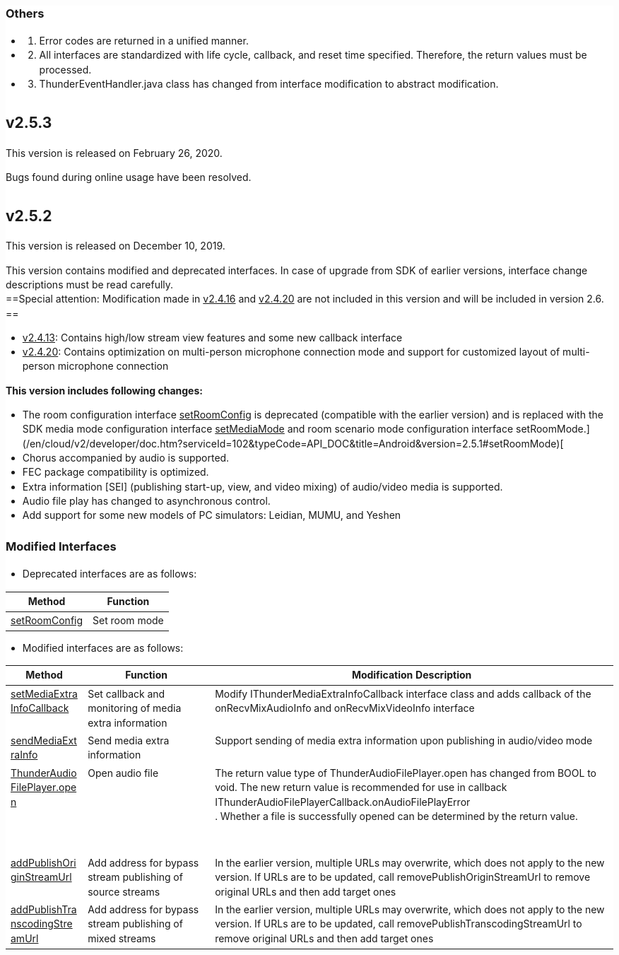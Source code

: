 ### Others

- 1. Error codes are returned in a unified manner.
- 2. All interfaces are standardized with life cycle, callback, and reset time specified. Therefore, the return values must be processed.
- 3. ThunderEventHandler.java class has changed from interface modification to abstract modification.

## v2.5.3

This version is released on February 26, 2020.

Bugs found during online usage have been resolved.

## v2.5.2

This version is released on December 10, 2019.

This version contains modified and deprecated interfaces. In case of upgrade from SDK of earlier versions, interface change descriptions must be read carefully. <br>
==Special attention: Modification made in [v2.4.16](#v2.4.16) and [v2.4.20](#v2.4.20) are not included in this version and will be included in version 2.6. ==

- [v2.4.13](#v2.4.16): Contains high/low stream view features and some new callback interface
- [v2.4.20](#v2.4.20): Contains optimization on multi-person microphone connection mode and support for customized layout of multi-person microphone connection


**This version includes following changes:**
- The room configuration interface [setRoomConfig](/en/cloud/v2/developer/doc.htm?serviceId=102&typeCode=API_DOC&title=Android&version=2.5.1#setRoomConfig) is deprecated (compatible with the earlier version) and is replaced with the SDK media mode configuration interface [setMediaMode](/en/cloud/v2/developer/doc.htm?serviceId=102&typeCode=API_DOC&title=Android&version=2.5.1#setMediaMode) and room scenario mode configuration interface setRoomMode.](/en/cloud/v2/developer/doc.htm?serviceId=102&typeCode=API_DOC&title=Android&version=2.5.1#setRoomMode)[
- Chorus accompanied by audio is supported.
- FEC package compatibility is optimized.
- Extra information [SEI] (publishing start-up, view, and video mixing) of audio/video media is supported.
- Audio file play has changed to asynchronous control.
- Add support for some new models of PC simulators: Leidian, MUMU, and Yeshen<br>

### Modified Interfaces
* Deprecated interfaces are as follows:<br>

| Method | Function |
| ------------------------------------------------------------ | ------------ |
| [setRoomConfig](/en/cloud/v2/developer/doc.htm?serviceId=102&typeCode=API_DOC&title=Android&version=2.5.1#setRoomConfig) | Set room mode |
* Modified interfaces are as follows:

| Method | Function | Modification Description |
| ------------------------------------------------------------ | -------------------------- | ------------------------------------------------------------ |
| [setMediaExtraInfoCallback](/en/cloud/v2/developer/doc.htm?serviceId=102&typeCode=API_DOC&title=Android&version=2.5.1#setMediaExtraInfoCallback) | Set callback and monitoring of media extra information | Modify IThunderMediaExtraInfoCallback interface class and adds callback of the onRecvMixAudioInfo and onRecvMixVideoInfo interface |
| [sendMediaExtraInfo](/en/cloud/v2/developer/doc.htm?serviceId=102&typeCode=API_DOC&title=Android&version=2.5.1#sendMediaExtraInfo) | Send media extra information | Support sending of media extra information upon publishing in audio/video mode |
| [ThunderAudioFilePlayer.open](/en/cloud/v2/developer/doc.htm?serviceId=102&typeCode=API_DOC&title=Android&version=2.5.1#ThunderAudioFilePlayer.open) | Open audio file | The return value type of ThunderAudioFilePlayer.open has changed from BOOL to void. The new return value is recommended for use in callback IThunderAudioFilePlayerCallback.onAudioFilePlayError<br/>. Whether a file is successfully opened can be determined by the return value.<br/><br/><br/> |
| [addPublishOriginStreamUrl](/en/cloud/v2/developer/doc.htm?serviceId=102&typeCode=API_DOC&title=Android&version=2.5.1#addPublishOriginStreamUrl) | Add address for bypass stream publishing of source streams | In the earlier version, multiple URLs may overwrite, which does not apply to the new version. If URLs are to be updated, call removePublishOriginStreamUrl to remove original URLs and then add target ones |
| [addPublishTranscodingStreamUrl](/en/cloud/v2/developer/doc.htm?serviceId=102&typeCode=API_DOC&title=Android&version=2.5.1#addPublishTranscodingStreamUrl) | Add address for bypass stream publishing of mixed streams | In the earlier version, multiple URLs may overwrite, which does not apply to the new version. If URLs are to be updated, call removePublishTranscodingStreamUrl to remove original URLs and then add target ones |
